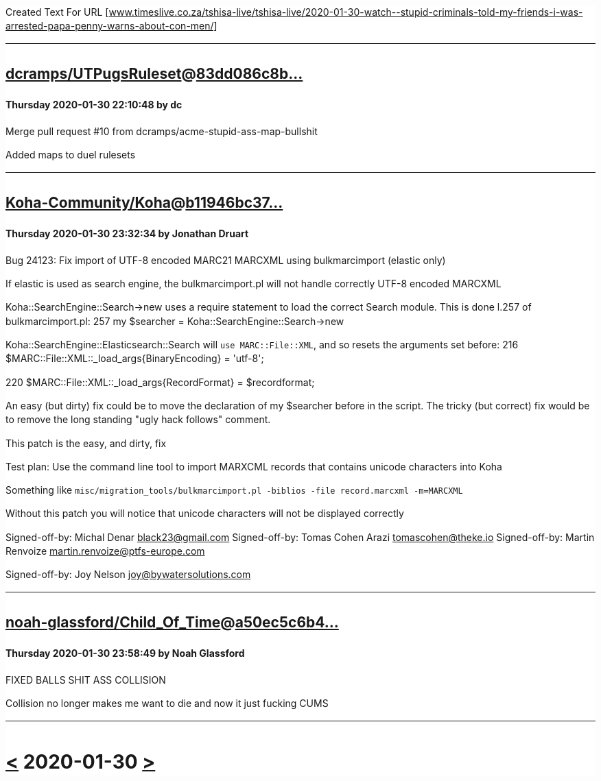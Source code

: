 Created Text For URL [www.timeslive.co.za/tshisa-live/tshisa-live/2020-01-30-watch--stupid-criminals-told-my-friends-i-was-arrested-papa-penny-warns-about-con-men/]

---
## [dcramps/UTPugsRuleset](https://github.com/dcramps/UTPugsRuleset)@[83dd086c8b...](https://github.com/dcramps/UTPugsRuleset/commit/83dd086c8ba953e37941d7a1ddf769c058ec49c3)
#### Thursday 2020-01-30 22:10:48 by dc

Merge pull request #10 from dcramps/acme-stupid-ass-map-bullshit

Added maps to duel rulesets

---
## [Koha-Community/Koha](https://github.com/Koha-Community/Koha)@[b11946bc37...](https://github.com/Koha-Community/Koha/commit/b11946bc377ec2c6474f9dc2192fda8188c86888)
#### Thursday 2020-01-30 23:32:34 by Jonathan Druart

Bug 24123: Fix import of UTF-8 encoded MARC21 MARCXML using bulkmarcimport (elastic only)

If elastic is used as search engine, the bulkmarcimport.pl will not
handle correctly UTF-8 encoded MARCXML

Koha::SearchEngine::Search->new uses a require statement to load the correct Search module.
This is done l.257 of bulkmarcimport.pl:
  257 my $searcher = Koha::SearchEngine::Search->new

Koha::SearchEngine::Elasticsearch::Search will `use MARC::File::XML`, and so resets the arguments set before:
  216     $MARC::File::XML::_load_args{BinaryEncoding} = 'utf-8';

  220     $MARC::File::XML::_load_args{RecordFormat} = $recordformat;

An easy (but dirty) fix could be to move the declaration of my $searcher before in the script.
The tricky (but correct) fix would be to remove the long standing "ugly hack follows" comment.

This patch is the easy, and dirty, fix

Test plan:
Use the command line tool to import MARXCML records that contains unicode characters into Koha

Something like `misc/migration_tools/bulkmarcimport.pl -biblios -file record.marcxml -m=MARCXML`

Without this patch you will notice that unicode characters will not be displayed correctly

Signed-off-by: Michal Denar <black23@gmail.com>
Signed-off-by: Tomas Cohen Arazi <tomascohen@theke.io>
Signed-off-by: Martin Renvoize <martin.renvoize@ptfs-europe.com>

Signed-off-by: Joy Nelson <joy@bywatersolutions.com>

---
## [noah-glassford/Child_Of_Time](https://github.com/noah-glassford/Child_Of_Time)@[a50ec5c6b4...](https://github.com/noah-glassford/Child_Of_Time/commit/a50ec5c6b4ed8b0cce70b0b26a5f43b2411457a8)
#### Thursday 2020-01-30 23:58:49 by Noah Glassford

FIXED BALLS SHIT ASS COLLISION

Collision no longer makes me want to die and now it just fucking CUMS

---

# [<](2020-01-29.md) 2020-01-30 [>](2020-01-31.md)

